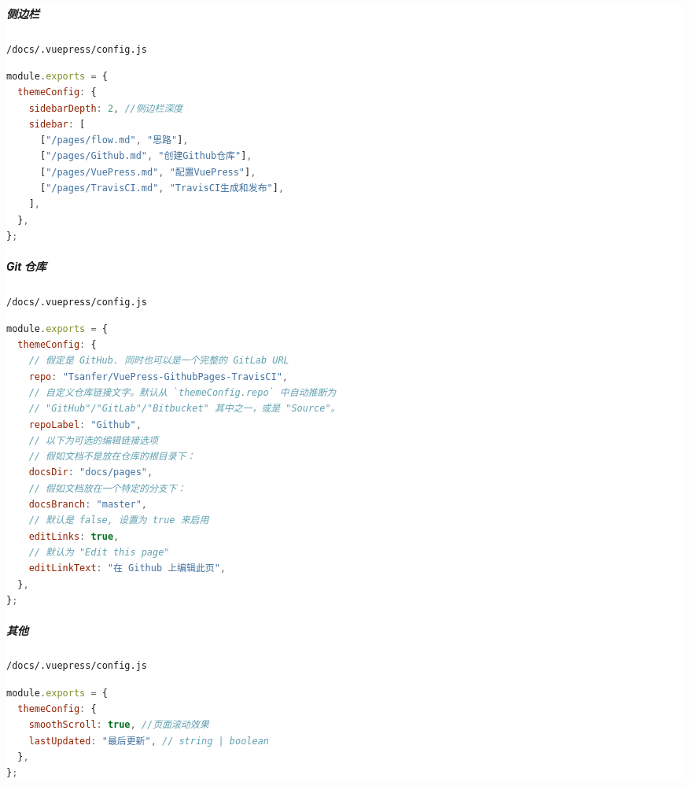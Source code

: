 ##### 侧边栏

`/docs/.vuepress/config.js`

```js
module.exports = {
  themeConfig: {
    sidebarDepth: 2, //侧边栏深度
    sidebar: [
      ["/pages/flow.md", "思路"],
      ["/pages/Github.md", "创建Github仓库"],
      ["/pages/VuePress.md", "配置VuePress"],
      ["/pages/TravisCI.md", "TravisCI生成和发布"],
    ],
  },
};
```

##### Git 仓库

`/docs/.vuepress/config.js`

```js
module.exports = {
  themeConfig: {
    // 假定是 GitHub. 同时也可以是一个完整的 GitLab URL
    repo: "Tsanfer/VuePress-GithubPages-TravisCI",
    // 自定义仓库链接文字。默认从 `themeConfig.repo` 中自动推断为
    // "GitHub"/"GitLab"/"Bitbucket" 其中之一，或是 "Source"。
    repoLabel: "Github",
    // 以下为可选的编辑链接选项
    // 假如文档不是放在仓库的根目录下：
    docsDir: "docs/pages",
    // 假如文档放在一个特定的分支下：
    docsBranch: "master",
    // 默认是 false, 设置为 true 来启用
    editLinks: true,
    // 默认为 "Edit this page"
    editLinkText: "在 Github 上编辑此页",
  },
};
```

##### 其他

`/docs/.vuepress/config.js`

```js
module.exports = {
  themeConfig: {
    smoothScroll: true, //页面滚动效果
    lastUpdated: "最后更新", // string | boolean
  },
};
```
